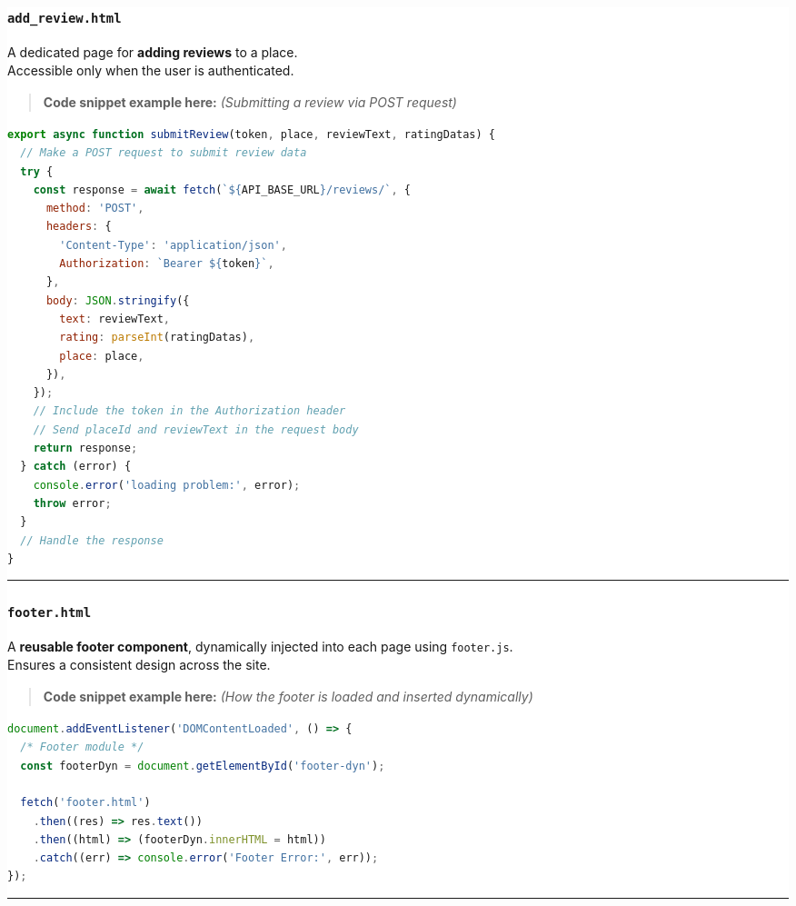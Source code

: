 
### `add_review.html`

A dedicated page for **adding reviews** to a place.  
Accessible only when the user is authenticated.

> **Code snippet example here:** _(Submitting a review via POST request)_

```javascript
export async function submitReview(token, place, reviewText, ratingDatas) {
  // Make a POST request to submit review data
  try {
    const response = await fetch(`${API_BASE_URL}/reviews/`, {
      method: 'POST',
      headers: {
        'Content-Type': 'application/json',
        Authorization: `Bearer ${token}`,
      },
      body: JSON.stringify({
        text: reviewText,
        rating: parseInt(ratingDatas),
        place: place,
      }),
    });
    // Include the token in the Authorization header
    // Send placeId and reviewText in the request body
    return response;
  } catch (error) {
    console.error('loading problem:', error);
    throw error;
  }
  // Handle the response
}
```

---

### `footer.html`

A **reusable footer component**, dynamically injected into each page using `footer.js`.  
Ensures a consistent design across the site.

> **Code snippet example here:** _(How the footer is loaded and inserted dynamically)_

```javascript
document.addEventListener('DOMContentLoaded', () => {
  /* Footer module */
  const footerDyn = document.getElementById('footer-dyn');

  fetch('footer.html')
    .then((res) => res.text())
    .then((html) => (footerDyn.innerHTML = html))
    .catch((err) => console.error('Footer Error:', err));
});
```

---